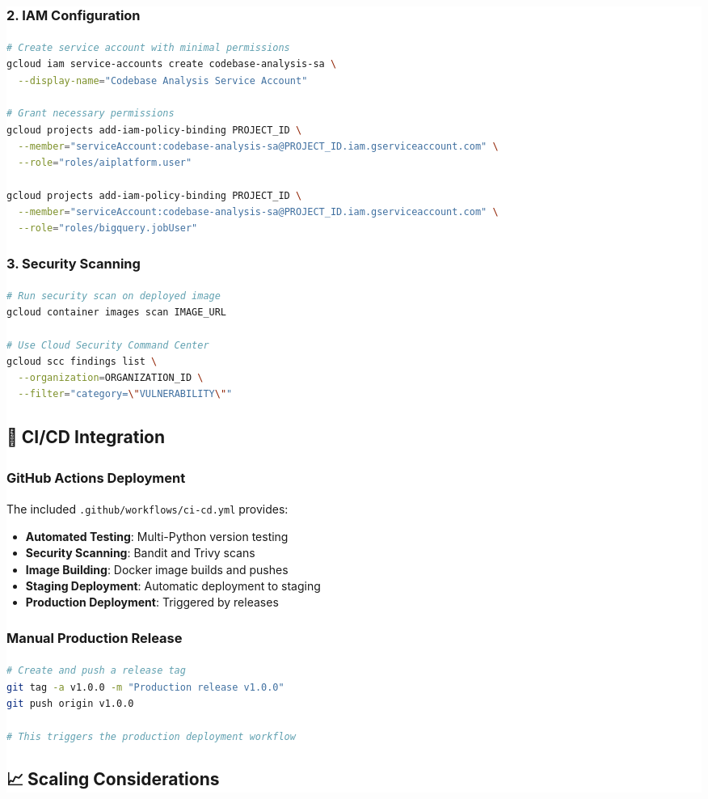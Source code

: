 ### 2. IAM Configuration

```bash
# Create service account with minimal permissions
gcloud iam service-accounts create codebase-analysis-sa \
  --display-name="Codebase Analysis Service Account"

# Grant necessary permissions
gcloud projects add-iam-policy-binding PROJECT_ID \
  --member="serviceAccount:codebase-analysis-sa@PROJECT_ID.iam.gserviceaccount.com" \
  --role="roles/aiplatform.user"

gcloud projects add-iam-policy-binding PROJECT_ID \
  --member="serviceAccount:codebase-analysis-sa@PROJECT_ID.iam.gserviceaccount.com" \
  --role="roles/bigquery.jobUser"
```

### 3. Security Scanning

```bash
# Run security scan on deployed image
gcloud container images scan IMAGE_URL

# Use Cloud Security Command Center
gcloud scc findings list \
  --organization=ORGANIZATION_ID \
  --filter="category=\"VULNERABILITY\""
```

## 🔄 CI/CD Integration

### GitHub Actions Deployment

The included `.github/workflows/ci-cd.yml` provides:

- **Automated Testing**: Multi-Python version testing
- **Security Scanning**: Bandit and Trivy scans
- **Image Building**: Docker image builds and pushes
- **Staging Deployment**: Automatic deployment to staging
- **Production Deployment**: Triggered by releases

### Manual Production Release

```bash
# Create and push a release tag
git tag -a v1.0.0 -m "Production release v1.0.0"
git push origin v1.0.0

# This triggers the production deployment workflow
```

## 📈 Scaling Considerations
